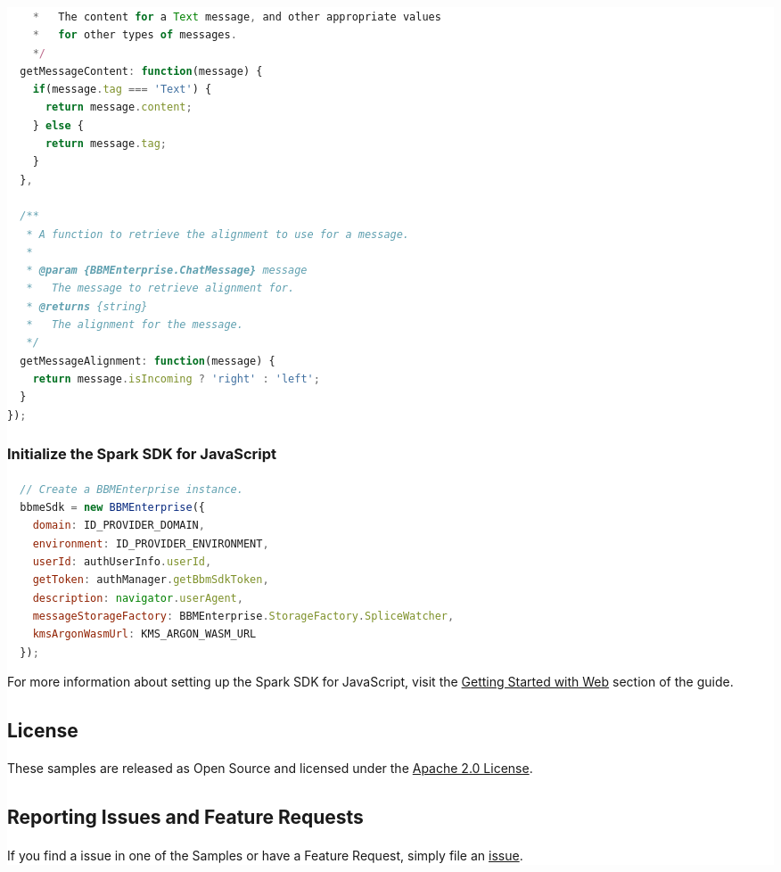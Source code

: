 ```javascript
    *   The content for a Text message, and other appropriate values
    *   for other types of messages.
    */
  getMessageContent: function(message) {
    if(message.tag === 'Text') {
      return message.content;
    } else {
      return message.tag;
    }
  },

  /**
   * A function to retrieve the alignment to use for a message.
   *
   * @param {BBMEnterprise.ChatMessage} message
   *   The message to retrieve alignment for.
   * @returns {string}
   *   The alignment for the message.
   */
  getMessageAlignment: function(message) {
    return message.isIncoming ? 'right' : 'left';
  }
});

```

### <a name="init"></a>Initialize the Spark SDK for JavaScript

```javascript
  // Create a BBMEnterprise instance.
  bbmeSdk = new BBMEnterprise({
    domain: ID_PROVIDER_DOMAIN,
    environment: ID_PROVIDER_ENVIRONMENT,
    userId: authUserInfo.userId,
    getToken: authManager.getBbmSdkToken,
    description: navigator.userAgent,
    messageStorageFactory: BBMEnterprise.StorageFactory.SpliceWatcher,
    kmsArgonWasmUrl: KMS_ARGON_WASM_URL
  });
```

For more information about setting up the Spark SDK for JavaScript, visit the [Getting Started with Web](https://developer.blackberry.com/files/bbm-enterprise/documents/guide/html/gettingStarted-web.html) section of the guide.

## License

These samples are released as Open Source and licensed under the [Apache 2.0 License](http://www.apache.org/licenses/LICENSE-2.0.html).

## Reporting Issues and Feature Requests

If you find a issue in one of the Samples or have a Feature Request, simply file an [issue](https://github.com/blackberry/bbme-sdk-javascript-samples/issues).
